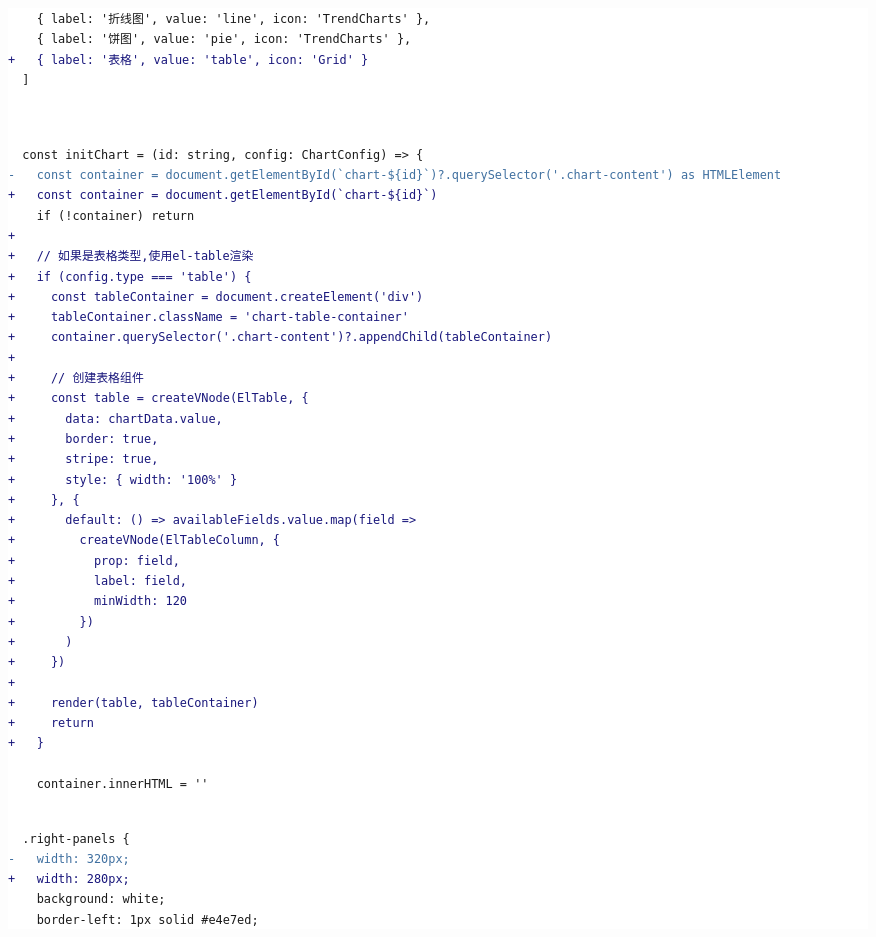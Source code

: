 ```diff
    { label: '折线图', value: 'line', icon: 'TrendCharts' },
    { label: '饼图', value: 'pie', icon: 'TrendCharts' },
+   { label: '表格', value: 'table', icon: 'Grid' }
  ]
  
```

```diff
  
  const initChart = (id: string, config: ChartConfig) => {
-   const container = document.getElementById(`chart-${id}`)?.querySelector('.chart-content') as HTMLElement
+   const container = document.getElementById(`chart-${id}`)
    if (!container) return
+ 
+   // 如果是表格类型,使用el-table渲染
+   if (config.type === 'table') {
+     const tableContainer = document.createElement('div')
+     tableContainer.className = 'chart-table-container'
+     container.querySelector('.chart-content')?.appendChild(tableContainer)
+     
+     // 创建表格组件
+     const table = createVNode(ElTable, {
+       data: chartData.value,
+       border: true,
+       stripe: true,
+       style: { width: '100%' }
+     }, {
+       default: () => availableFields.value.map(field => 
+         createVNode(ElTableColumn, {
+           prop: field,
+           label: field,
+           minWidth: 120
+         })
+       )
+     })
+     
+     render(table, tableContainer)
+     return
+   }
  
    container.innerHTML = ''
```

```diff
  
  .right-panels {
-   width: 320px;
+   width: 280px;
    background: white;
    border-left: 1px solid #e4e7ed;
```
